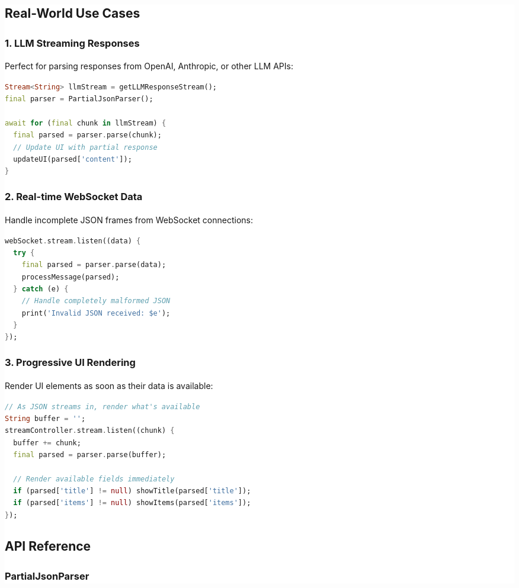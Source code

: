 ## Real-World Use Cases

### 1. LLM Streaming Responses

Perfect for parsing responses from OpenAI, Anthropic, or other LLM APIs:

```dart
Stream<String> llmStream = getLLMResponseStream();
final parser = PartialJsonParser();

await for (final chunk in llmStream) {
  final parsed = parser.parse(chunk);
  // Update UI with partial response
  updateUI(parsed['content']);
}
```

### 2. Real-time WebSocket Data

Handle incomplete JSON frames from WebSocket connections:

```dart
webSocket.stream.listen((data) {
  try {
    final parsed = parser.parse(data);
    processMessage(parsed);
  } catch (e) {
    // Handle completely malformed JSON
    print('Invalid JSON received: $e');
  }
});
```

### 3. Progressive UI Rendering

Render UI elements as soon as their data is available:

```dart
// As JSON streams in, render what's available
String buffer = '';
streamController.stream.listen((chunk) {
  buffer += chunk;
  final parsed = parser.parse(buffer);
  
  // Render available fields immediately
  if (parsed['title'] != null) showTitle(parsed['title']);
  if (parsed['items'] != null) showItems(parsed['items']);
});
```

## API Reference

### PartialJsonParser
